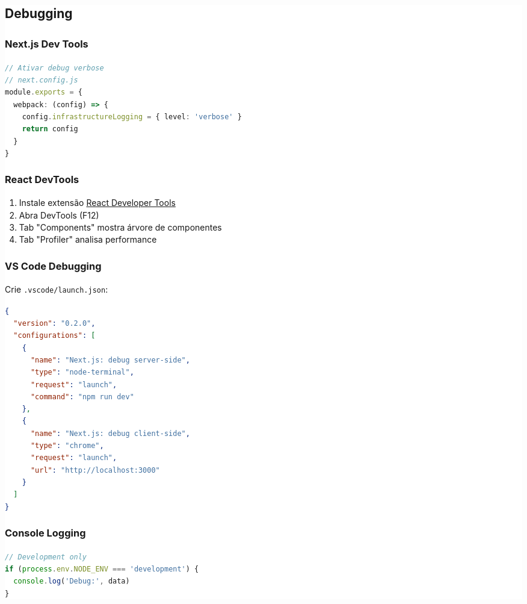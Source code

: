 ## Debugging

### Next.js Dev Tools

```typescript
// Ativar debug verbose
// next.config.js
module.exports = {
  webpack: (config) => {
    config.infrastructureLogging = { level: 'verbose' }
    return config
  }
}
```

### React DevTools

1. Instale extensão [React Developer Tools](https://react.dev/learn/react-developer-tools)
2. Abra DevTools (F12)
3. Tab "Components" mostra árvore de componentes
4. Tab "Profiler" analisa performance

### VS Code Debugging

Crie `.vscode/launch.json`:

```json
{
  "version": "0.2.0",
  "configurations": [
    {
      "name": "Next.js: debug server-side",
      "type": "node-terminal",
      "request": "launch",
      "command": "npm run dev"
    },
    {
      "name": "Next.js: debug client-side",
      "type": "chrome",
      "request": "launch",
      "url": "http://localhost:3000"
    }
  ]
}
```

### Console Logging

```typescript
// Development only
if (process.env.NODE_ENV === 'development') {
  console.log('Debug:', data)
}
```
